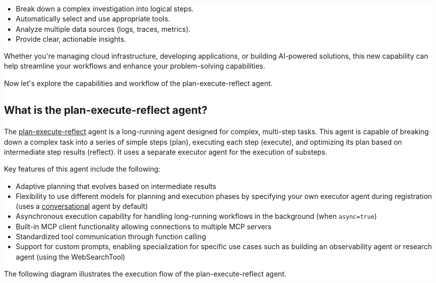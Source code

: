* Break down a complex investigation into logical steps.
* Automatically select and use appropriate tools.
* Analyze multiple data sources (logs, traces, metrics).
* Provide clear, actionable insights.

Whether you're managing cloud infrastructure, developing applications, or building AI-powered solutions, this new capability can help streamline your workflows and enhance your problem-solving capabilities.

Now let's explore the capabilities and workflow of the plan-execute-reflect agent.

## What is the plan-execute-reflect agent?

The [plan-execute-reflect](https://docs.opensearch.org/docs/latest/ml-commons-plugin/agents-tools/agents/plan-execute-reflect/) agent is a long-running agent designed for complex, multi-step tasks. This agent is capable of breaking down a complex task into a series of simple steps (plan), executing each step (execute), and optimizing its plan based on intermediate step results (reflect). It uses a separate executor agent for the execution of substeps.

Key features of this agent include the following:

* Adaptive planning that evolves based on intermediate results
* Flexibility to use different models for planning and execution phases by specifying your own executor agent during registration (uses a [conversational](https://docs.opensearch.org/docs/latest/ml-commons-plugin/agents-tools/agents/conversational/) agent by default)
* Asynchronous execution capability for handling long-running workflows in the background (when `async=true`)
* Built-in MCP client functionality allowing connections to multiple MCP servers
* Standardized tool communication through function calling
* Support for custom prompts, enabling specialization for specific use cases such as building an observability agent or research agent (using the WebSearchTool)

The following diagram illustrates the execution flow of the plan-execute-reflect agent.
